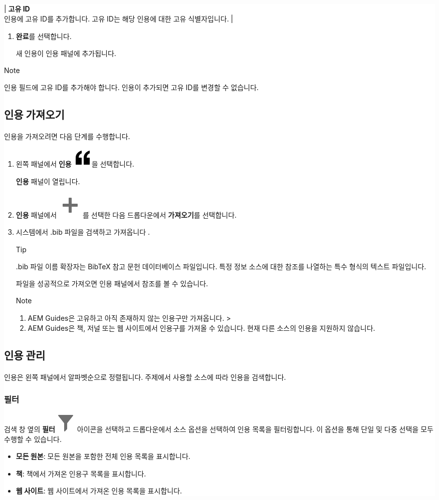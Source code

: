    | **고유 ID** <br> 인용에 고유 ID를 추가합니다. 고유 ID는 해당 인용에 대한 고유 식별자입니다. |





1. **완료**&#x200B;를 선택합니다.

   새 인용이 인용 패널에 추가됩니다.

>[!NOTE]
>
> 인용 필드에 고유 ID를 추가해야 합니다.  인용이 추가되면 고유 ID를 변경할 수 없습니다.

## 인용 가져오기

인용을 가져오려면 다음 단계를 수행합니다.

1. 왼쪽 패널에서 **인용** ![인용 아이콘](images/citations-icon.svg)을 선택합니다.

   **인용** 패널이 열립니다.

1. **인용** 패널에서 ![아이콘 추가](images/Add_icon.svg)를 선택한 다음 드롭다운에서 **가져오기**&#x200B;를 선택합니다.
1. 시스템에서 .bib 파일을 검색하고 가져옵니다 .

   >[!TIP]
   >
   > .bib 파일 이름 확장자는 BibTeX 참고 문헌 데이터베이스 파일입니다. 특정 정보 소스에 대한 참조를 나열하는 특수 형식의 텍스트 파일입니다.

   파일을 성공적으로 가져오면 인용 패널에서 참조를 볼 수 있습니다.

   >[!NOTE]
   > <ol><li> AEM Guides은 고유하고 아직 존재하지 않는 인용구만 가져옵니다.
   > &gt; <li> AEM Guides은 책, 저널 또는 웹 사이트에서 인용구를 가져올 수 있습니다. 현재 다른 소스의 인용을 지원하지 않습니다.

## 인용 관리

인용은 왼쪽 패널에서 알파벳순으로 정렬됩니다. 주제에서 사용할 소스에 따라 인용을 검색합니다.

### 필터

검색 창 옆의 **필터** ![](images/filter-search-icon.svg) 아이콘을 선택하고 드롭다운에서 소스 옵션을 선택하여 인용 목록을 필터링합니다. 이 옵션을 통해 단일 및 다중 선택을 모두 수행할 수 있습니다.

* **모든 원본**: 모든 원본을 포함한 전체 인용 목록을 표시합니다.

* **책**: 책에서 가져온 인용구 목록을 표시합니다.

* **웹 사이트**: 웹 사이트에서 가져온 인용 목록을 표시합니다.
